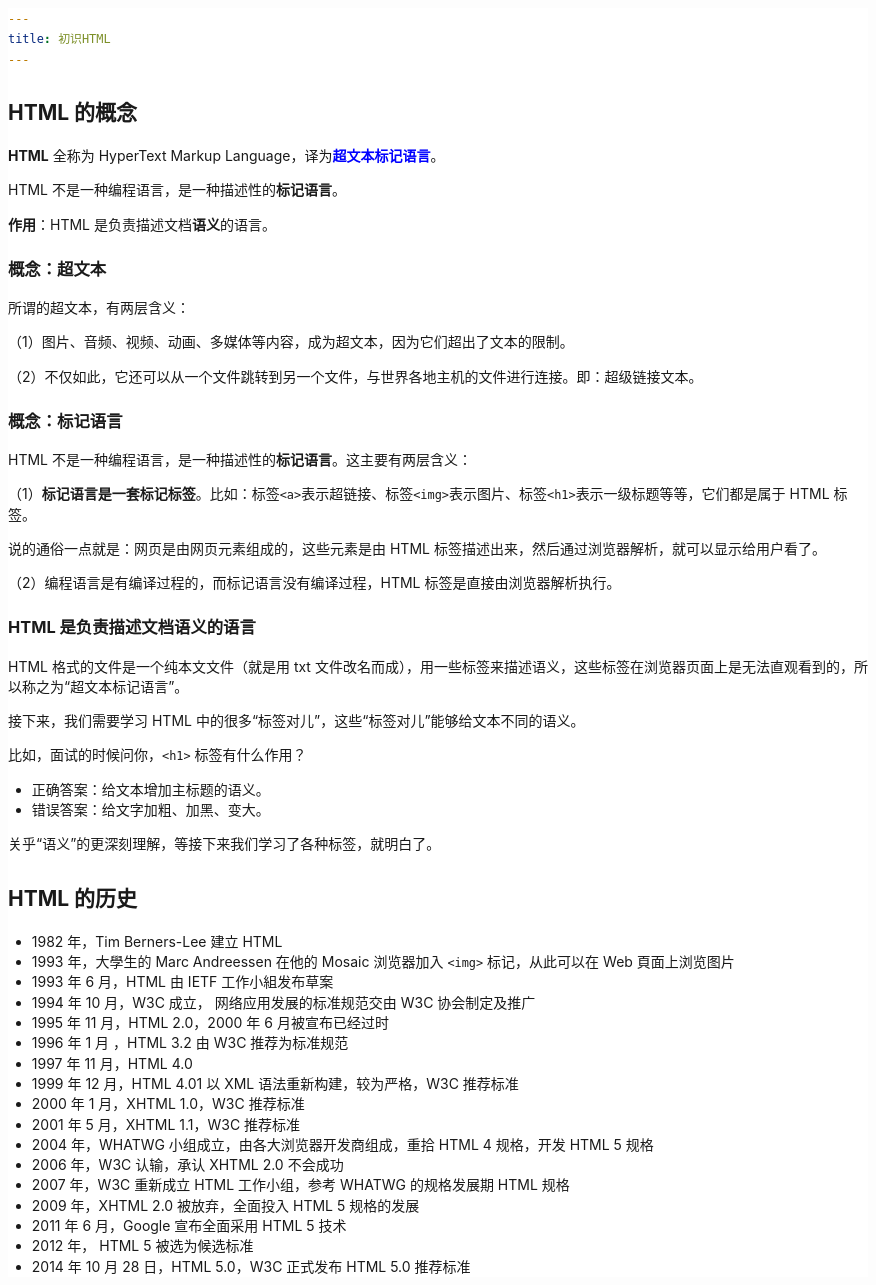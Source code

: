 ```yaml
---
title: 初识HTML
---
```


## HTML 的概念

**HTML** 全称为 HyperText Markup Language，译为<font color=#0000ff>**超文本标记语言**</font>。

HTML 不是一种编程语言，是一种描述性的**标记语言**。

**作用**：HTML 是负责描述文档**语义**的语言。

### 概念：超文本

所谓的超文本，有两层含义：

（1）图片、音频、视频、动画、多媒体等内容，成为超文本，因为它们超出了文本的限制。

（2）不仅如此，它还可以从一个文件跳转到另一个文件，与世界各地主机的文件进行连接。即：超级链接文本。

### 概念：标记语言

HTML 不是一种编程语言，是一种描述性的**标记语言**。这主要有两层含义：

（1）**标记语言是一套标记标签**。比如：标签`<a>`表示超链接、标签`<img>`表示图片、标签`<h1>`表示一级标题等等，它们都是属于 HTML 标签。

说的通俗一点就是：网页是由网页元素组成的，这些元素是由 HTML 标签描述出来，然后通过浏览器解析，就可以显示给用户看了。

（2）编程语言是有编译过程的，而标记语言没有编译过程，HTML 标签是直接由浏览器解析执行。

### HTML 是负责描述文档语义的语言

HTML 格式的文件是一个纯本文文件（就是用 txt 文件改名而成），用一些标签来描述语义，这些标签在浏览器页面上是无法直观看到的，所以称之为“超文本标记语言”。

接下来，我们需要学习 HTML 中的很多“标签对儿”，这些“标签对儿”能够给文本不同的语义。

比如，面试的时候问你，`<h1>` 标签有什么作用？

- 正确答案：给文本增加主标题的语义。
- 错误答案：给文字加粗、加黑、变大。

关乎“语义”的更深刻理解，等接下来我们学习了各种标签，就明白了。

## HTML 的历史

- 1982 年，Tim Berners-Lee 建立 HTML
- 1993 年，大學生的 Marc Andreessen 在他的 Mosaic 浏览器加入 `<img>` 标记，从此可以在 Web 頁面上浏览图片
- 1993 年 6 月，HTML 由 IETF 工作小組发布草案
- 1994 年 10 月，W3C 成立， 网络应用发展的标准规范交由 W3C 协会制定及推广
- 1995 年 11 月，HTML 2.0，2000 年 6 月被宣布已经过时
- 1996 年 1 月 ，HTML 3.2 由 W3C 推荐为标准规范
- 1997 年 11 月，HTML 4.0
- 1999 年 12 月，HTML 4.01 以 XML 语法重新构建，较为严格，W3C 推荐标准
- 2000 年 1 月，XHTML 1.0，W3C 推荐标准
- 2001 年 5 月，XHTML 1.1，W3C 推荐标准
- 2004 年，WHATWG 小组成立，由各大浏览器开发商组成，重拾 HTML 4 规格，开发 HTML 5 规格
- 2006 年，W3C 认输，承认 XHTML 2.0 不会成功
- 2007 年，W3C 重新成立 HTML 工作小组，参考 WHATWG 的规格发展期 HTML 规格
- 2009 年，XHTML 2.0 被放弃，全面投入 HTML 5 规格的发展
- 2011 年 6 月，Google 宣布全面采用 HTML 5 技术
- 2012 年， HTML 5 被选为候选标准
- 2014 年 10 月 28 日，HTML 5.0，W3C 正式发布 HTML 5.0 推荐标准
